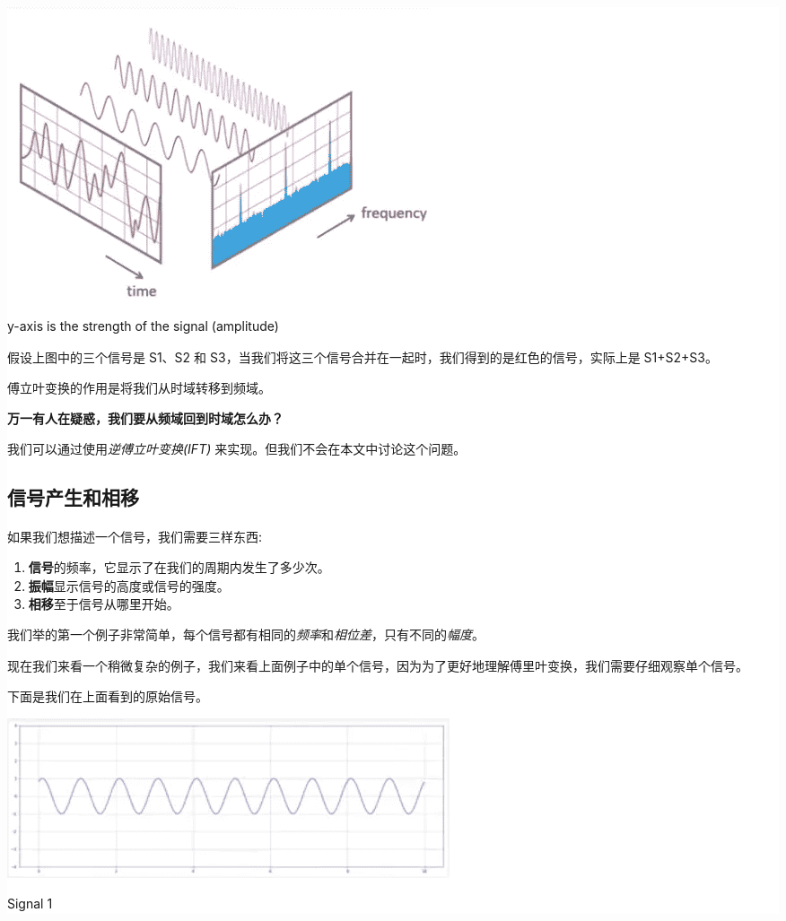 ![](img/560a92a078e6f2b18add27c9cd5bc35b.png)

y-axis is the strength of the signal (amplitude)

假设上图中的三个信号是 S1、S2 和 S3，当我们将这三个信号合并在一起时，我们得到的是红色的信号，实际上是 S1+S2+S3。

傅立叶变换的作用是将我们从时域转移到频域。

**万一有人在疑惑，我们要从频域回到时域怎么办？**

我们可以通过使用*逆傅立叶变换(IFT)* 来实现。但我们不会在本文中讨论这个问题。

## 信号产生和相移

如果我们想描述一个信号，我们需要三样东西:

1.  **信号**的频率，它显示了在我们的周期内发生了多少次。
2.  **振幅**显示信号的高度或信号的强度。
3.  **相移**至于信号从哪里开始。

我们举的第一个例子非常简单，每个信号都有相同的*频率*和*相位差*，只有不同的*幅度*。

现在我们来看一个稍微复杂的例子，我们来看上面例子中的单个信号，因为为了更好地理解傅里叶变换，我们需要仔细观察单个信号。

下面是我们在上面看到的原始信号。

![](img/434530c76d0400bed9e23de35b7bfbba.png)

Signal 1
